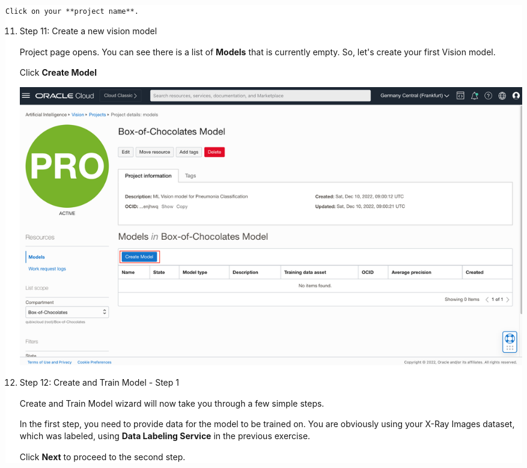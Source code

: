     Click on your **project name**.

11. Step 11: Create a new vision model

    Project page opens. You can see there is a list of **Models** that is currently empty. So, let's create your first Vision model.

    Click **Create Model**

    ![Navigate to Vision](./images/lab3_011.png " ")

12. Step 12: Create and Train Model - Step 1

    Create and Train Model wizard will now take you through a few simple steps.

    In the first step, you need to provide data for the model to be trained on. You are obviously using your X-Ray Images dataset, which was labeled, using **Data Labeling Service** in the previous exercise.

    Click **Next** to proceed to the second step.
